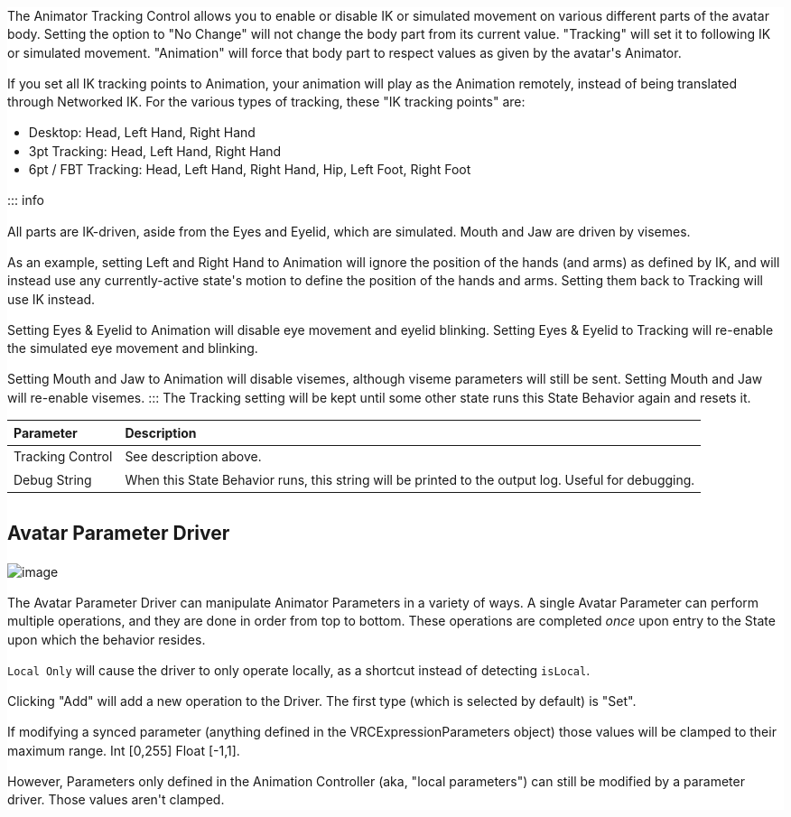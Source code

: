 The Animator Tracking Control allows you to enable or disable IK or simulated movement on various different parts of the avatar body. Setting the option to "No Change" will not change the body part from its current value. "Tracking" will set it to following IK or simulated movement. "Animation" will force that body part to respect values as given by the avatar's Animator.

If you set all IK tracking points to Animation, your animation will play as the Animation remotely, instead of being translated through Networked IK. For the various types of tracking, these "IK tracking points" are:

- Desktop: Head, Left Hand, Right Hand
- 3pt Tracking: Head, Left Hand, Right Hand
- 6pt / FBT Tracking: Head, Left Hand, Right Hand, Hip, Left Foot, Right Foot

::: info

All parts are IK-driven, aside from the Eyes and Eyelid, which are simulated. Mouth and Jaw are driven by visemes.

As an example, setting Left and Right Hand to Animation will ignore the position of the hands (and arms) as defined by IK, and will instead use any currently-active state's motion to define the position of the hands and arms. Setting them back to Tracking will use IK instead. 

Setting Eyes & Eyelid to Animation will disable eye movement and eyelid blinking. Setting Eyes & Eyelid to Tracking will re-enable the simulated eye movement and blinking.

Setting Mouth and Jaw to Animation will disable visemes, although viseme parameters will still be sent. Setting Mouth and Jaw will re-enable visemes.
:::
The Tracking setting will be kept until some other state runs this State Behavior again and resets it.

| Parameter        | Description                                                                                         |
| :--------------- | :-------------------------------------------------------------------------------------------------- |
| Tracking Control | See description above.                                                                              |
| Debug String     | When this State Behavior runs, this string will be printed to the output log. Useful for debugging. |

## Avatar Parameter Driver

![image](/creators.vrchat.com/images/avatars/state-behaviors-fa19a1d-2022-06-02_18-11-06_Unity.png)

The Avatar Parameter Driver can manipulate Animator Parameters in a variety of ways. A single Avatar Parameter can perform multiple operations, and they are done in order from top to bottom. These operations are completed *once* upon entry to the State upon which the behavior resides.

`Local Only` will cause the driver to only operate locally, as a shortcut instead of detecting `isLocal`.

Clicking "Add" will add a new operation to the Driver. The first type (which is selected by default) is "Set".

If modifying a synced parameter (anything defined in the VRCExpressionParameters object) those values will be clamped to their maximum range. Int [0,255] Float [-1,1].

However, Parameters only defined in the Animation Controller (aka, "local parameters") can still be modified by a parameter driver. Those values aren't clamped.
